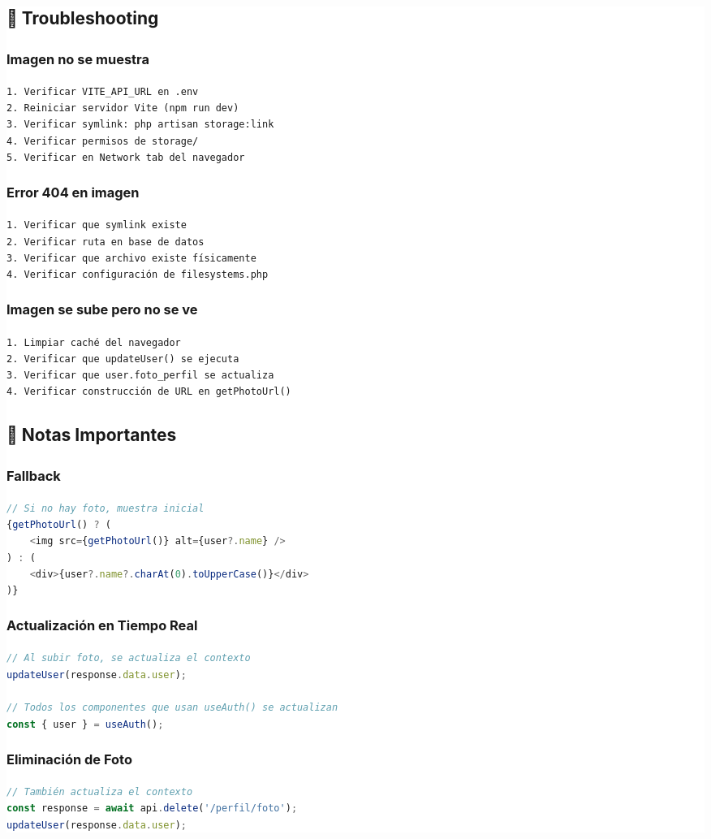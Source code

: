 ## 🚨 Troubleshooting

### Imagen no se muestra
```
1. Verificar VITE_API_URL en .env
2. Reiniciar servidor Vite (npm run dev)
3. Verificar symlink: php artisan storage:link
4. Verificar permisos de storage/
5. Verificar en Network tab del navegador
```

### Error 404 en imagen
```
1. Verificar que symlink existe
2. Verificar ruta en base de datos
3. Verificar que archivo existe físicamente
4. Verificar configuración de filesystems.php
```

### Imagen se sube pero no se ve
```
1. Limpiar caché del navegador
2. Verificar que updateUser() se ejecuta
3. Verificar que user.foto_perfil se actualiza
4. Verificar construcción de URL en getPhotoUrl()
```

## 📝 Notas Importantes

### Fallback
```javascript
// Si no hay foto, muestra inicial
{getPhotoUrl() ? (
    <img src={getPhotoUrl()} alt={user?.name} />
) : (
    <div>{user?.name?.charAt(0).toUpperCase()}</div>
)}
```

### Actualización en Tiempo Real
```javascript
// Al subir foto, se actualiza el contexto
updateUser(response.data.user);

// Todos los componentes que usan useAuth() se actualizan
const { user } = useAuth();
```

### Eliminación de Foto
```javascript
// También actualiza el contexto
const response = await api.delete('/perfil/foto');
updateUser(response.data.user);
```
